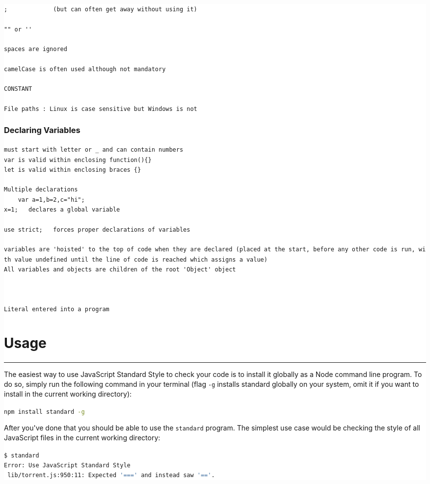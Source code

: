 ```
;             (but can often get away without using it)

"" or ''

spaces are ignored

camelCase is often used although not mandatory

CONSTANT

File paths : Linux is case sensitive but Windows is not
```

### Declaring Variables

```
must start with letter or _ and can contain numbers
var is valid within enclosing function(){}
let is valid within enclosing braces {}

Multiple declarations
	var a=1,b=2,c="hi";
x=1;   declares a global variable

use strict;   forces proper declarations of variables

variables are 'hoisted' to the top of code when they are declared (placed at the start, before any other code is run, with value undefined until the line of code is reached which assigns a value)
All variables and objects are children of the root 'Object' object
	
	
	
Literal entered into a program
```

# Usage

---

The easiest way to use JavaScript Standard Style to check your code is to install it globally as a Node command line program. To do so, simply run the following command in your terminal (flag `-g` installs standard globally on your system, omit it if you want to install in the current working directory):

```bash
npm install standard -g
```

After you've done that you should be able to use the `standard` program. The simplest use case would be checking the style of all JavaScript files in the current working directory:

```bash
$ standard
Error: Use JavaScript Standard Style
 lib/torrent.js:950:11: Expected '===' and instead saw '=='.
```
